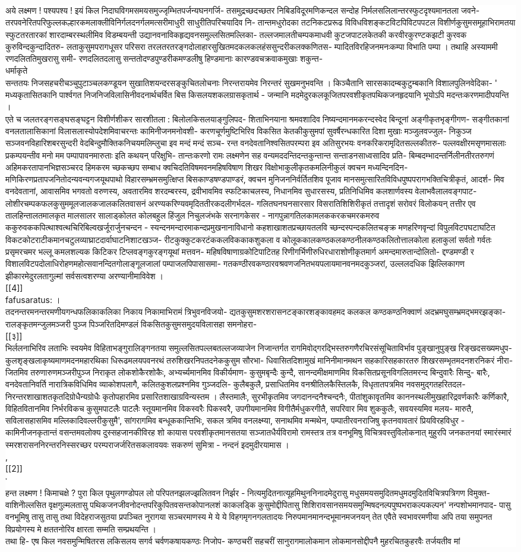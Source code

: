 अये लक्ष्मण ! पश्यपश्य ! इयं किल निदाघविगमसमयसमुज्जृम्भितपर्जन्यघनगर्जि- तसमुद्रच्छदच्छतर निबिडविदूरमणिकन्दल सन्दोह निर्मलसलिलान्तरस्फुटदृश्यमानतला जवने- तरपवनेरितपरिफुल्लकल्हारकमलाक्लीविनिर्गलदनर्गलमत्सरीमाधुरी साधुरीतिपरिचयादिव नि- तान्तमधुरोदका तटनिकटप्ररूढ विविधविशङ्कटविटपिविटपपटल विशीर्णकुसुमसमूहाभिरामतया स्फुटतरतारकां शारदाम्बरस्थलीमिव विडम्बयन्ती उद्यानवनाविकहृद्यवनसमुल्लसितमल्लिका- तल्लजमालतीचम्पकमाधवी कुटजपाटलकेतकी करवीरकुरण्टकझटी कुरवक कुरुविन्दकुन्दादितरु- लताकुसुमपरागधूसर परिसरा तरलतरतरङ्गदोलाहारसुखितमदकलकलहंससुन्दरीकलक्कणितस- म्पादितविरहिजनमनःकम्पा विभाति पम्पा । तथाहि अस्याममी रणदलिततिमुखरासु समी- रणदलितदलासु सन्ततोदण्डपुण्डरीकमण्डलीषु हिण्डमानाः कारण्डवचक्रवाकमुखाः शकुन्त-   
धर्माकृते   
सन्ततयः निजसहचरीचञ्चुपुटाञ्चलकण्डूयन सुखातिशयन्दरसङ्कुचितलोचनाः निरन्तरायमेव निरन्तरं सुखमनुभवन्ति । किञ्चैतानि सारसकादम्बकुटुम्बकानि विशालपुलिनवेदिका- ' मध्यकृतासितकानि पार्श्वगत निजनिजविलासिनीवदनार्थचर्वित बिस किसलयशकलग्रासकृतार्थ - जन्मानि मदमेदुरकलकूजितपरवशीकृतपथिकजनहृदयानि भूयोऽपि मदन्तःकरणमादीपयन्ति ।   
एते च जलतरङ्गसङ्घसङ्घट्टन विशीर्णशीकर सारशीतला : बिलोलकिसलयाङ्गुलिपद- शिताभिनयाना श्रमवशादिव निष्यन्दमानमकरन्दस्वेद बिन्दूनां अङ्गीकृतभृङ्गीगण- सङ्गीतकानां वनलतालासिकानां विलासलास्योपदेशमिवाचरन्तः कामिनीजनमनोवशी- करणचूर्णमुष्टिभिरिव विकसित केतकीकुसुमपां सुवर्षैरन्धकारित दिशा मुखाः मञ्जुलवज्जुल- निकुञ्ज सञ्जवनविहारिशबरसुन्दरी वेदबिन्दुमौक्तिकनिचयमलिम्लुचा इव मन्दं मन्दं सञ्च- रन्त वनदेवतानिश्वसितपरम्परा इव अतिसुरभयः वनकरिकरामृदितसल्लकीतरु- पल्लवक्षीरमसृणमासलाः प्रकम्पयन्तीव मनो मम पम्पापावनमारुताः इति कथयन् परिक्षुभि- तान्तःकरणो रामः लक्ष्मणेन सह वन्यमददन्तिदन्तकुन्तान्त सन्ताडनसाध्वसादिव प्रति- बिम्बदम्भादन्तर्निलीनतीरतरुगणं अहिमकरतापानभिज्ञसञ्चरद हिमकरम च्छकच्छप सम्बाध क्वचिदतिविषमवनमहिषविषाण शिखर विक्षोभाकुलीकृतकमलिनीकुलं क्वचन मध्यन्दिनदिन- मणिकिरणप्रतापजनितोदन्यवन्यगजयूथपाथो विहारसम्भ्रमसमुत्क्षिप्त बिसकाण्डषण्डपाण्डरं, क्वचन मुनिजननिर्वर्तितशिव पूजाव मानसमुत्सारितविविधपुष्पपरागभक्तिचित्रीकृतं, आदर्श- मिव वनदेवतानां, आवासमिव भगवतो वरुणस्य, अवतारमिव शरदम्बरस्य, द्रवीभावमिव स्फटिकाचलस्य, निधानमिव सुधारसस्य, प्रतिनिधिमिव कलशार्णवस्य वेलाभवैलालवङ्गपाट- लोशीरचम्पकफलकुसुममूलजालकजालकलितवासनं अरण्यकरिण्यवमृदिततीरकदलीगर्भदल- गलितघनघनसारसार विसरातिशिशिरीकृतं तत्तादृशं सरोवरं विलोकयन् तत्तीर एव तालहिन्तालतमालकृत मालसालर सालाड्कोलत कोलबहुल हिंजुल निचुलजंभके सरनागकेसर - नागपुन्नागतिलकामलककरकचमरकमरुव ककुरुवककपित्थाश्वत्थचिरिबिल्वखर्जूरार्जुनचन्दन - स्यन्दनमन्दारमाकन्दप्रमुखनानाविधानो कहशाखाशतप्रच्छायतलवि च्छन्दस्पन्दकलितचङ्क्र मणहरिणवृन्दां विपुलविटपघटाघटित विकटकोटराटीकमानचटुलव्याघ्राटदार्वाघाटनिशाटखञ्ज- रीटकुक्कुटकरटंककलविककाकशुकला व कोलूककालकण्ठकलकण्ठनीलकण्ठकलितोत्तालकोला हलाकुलां सर्वतो गर्वतः प्रसृमरचमर भल्लू कमलशल्यक किटिकर टिप्लवङ्गकुरङ्गयूथां मत्तवन- महिषविषाणाग्रकोटिपाटितह रिणीगर्भिणीरुधिरधाराशोणीकृतमार्ग अमन्दमारुतान्दोलितो- द्दण्डमण्डी र विशालविटपदोलाधिरोहणमहोत्सवानन्दितगोलाङ्गूलजालां पम्पाजलपिपासासमा- गतकण्ठीरवकण्ठारवश्रवणजनितभयपलायमानवनमदकुञ्जरां, उल्ललदधिक झिल्लिकागण   
झीकारमेदुरलतागुल्मां सर्वसत्वशरण्या अरण्यानीमाविवेश ।   
[[4]]  
fafusaratus: ।   
तदनन्तरमनन्तरमणीयगन्धफलिकाकलिका निकाय निकामाभिरामं त्रिभुवनविजयो- द्यतकुसुमशरशरासनटङ्कारशङ्कावहमद कलकल कण्ठकण्ठनिक्वाणं अदभ्रमघुसम्भ्रमद्भमरझङ्का- रालङ्कृतमन्जुलमञ्जरी पुञ्ज पिञ्जरितदिमण्डलं विकसितकुसुमसमुदयविलासहा समनोहरा-   
[[३]]  
भिर्ललनाभिरिव लताभिः स्वयमेव विहिताभङ्गुरालिङ्गनतया समुल्लसितपल्लबतल्लजव्याजेन निजान्तर्गत रागमिवोद्गरद्भिस्तरुगणैरचिरसंसूचिताविर्भाव पुङ्खानुपुङ्ख रिङ्खदसख्यमधुप- कुलशृङ्खलाकृष्यमाणमदनमहारथिका धिरूढमलयपवनरथं तरुशिखरनिपतदनेककुसुम सौरभा- धिवासितदिशामुखं मानिनीमानमथन सहकारिसहकारतरु शिखरसम्भृतमदनशरनिकरं नीरा- जितमिव तरुणारुणमञ्जरीपुञ्ज निराकृत लोकशोकैरशोकैः, अभ्यर्च्यमानमिव विकीर्यमाण- कुसुमबृन्दैः कुन्दै, सानन्दमीक्षमाणमिव विकसितप्रसूनविगलितमरन्द बिन्दुवारैः सिन्दु- बारैः, वनदेवतानिवर्ति नारात्रिकविधिमिव व्याकोशपलागै, कलितकुशलप्रश्नमिव गुञ्जदलि- कुलैबकुलै, प्रसाधितमिव वनश्रीतिलकैस्तिलकै, विधृतातपत्रमिव नवसमुद्गतहरितदल- निरन्तरशाखाशतकृतदिग्रोधैन्यग्रोधैः कृतोपहारमिव प्रसारितशाखाग्रविन्यस्तम । लैस्तमालैः, सुरभीकृतमिव जगदानन्दनैश्चन्दनैः, पीतांशुकावृतमिव काननस्थलीमुखहारिद्रवर्णकारैः कर्णिकारै, विहितवितानमिव निर्भरविकच कुसुमपाटलैः पाटलैः स्तूयमानमिव विकस्वरैः पिकस्वरै, उपगीयमानमिव विगीतैर्मधुकरगीतै, सपरिवार मिव शुककुलैः, सवयस्यमिव मलय- मारुतै, सविलासहासमिव मल्लिकादिवल्लरीकुसुमै', सांगरागमिव बन्धूककान्तिभिः, सकल त्रमिव वनलक्ष्म्या, सनाथमिव मन्मथेन, पम्पातीरवनराजिषु कृतनवावतारं प्रियविरहविधुर - कामिनीजनकृतान्तं वसन्तमवलोक्य दुस्सहजानकीविरह शो कायास परवशीकृतमानसतया सञ्जातधैर्यविरामो रामस्तत्र तत्र वनभूमिषु विचित्रवस्तुविलोकनात् मुहुरपि जनकतनयां स्मारंस्मारं स्मरशरासननिरन्तरनिस्सरच्छर परम्पराजर्जरितसकलावयवः सकरुणं सुमित्रा - नन्दनं इदमुदीरयामास ।   
,   
[[2]]  
་   
हन्त लक्ष्मण ! किमाचक्षे ? पुरा किल पृथुलगण्डोपल लो परिपतनझलज्झलितवन निर्झर - नित्यमुदितनात्यूहमिथुननिनादमेदुरासु मधुसमयसमुदितमधुमदमुदितविचित्रपत्रिगण विमुक्त- वाशिनेोल्लसित वृक्षगुल्मलतासु पथिकजनजीवनोदन्तपरिकुपितवसन्तकोपानलशं काकलड्कि कुसुमोद्दीपितासु शिशिरावसानसमयसमुन्मिषदनल्पपुष्पभराकल्पकल्पन' नन्पशोभमानपाद- पासु वनभूमिषु तासु तासु तथा विदेहराजसुतया प्रपञ्चित नुरागया सञ्चरमाणस्य मे ये ये विहगमृगनगलतादयः निरुपमानमानन्दभूमानमजनयन् तेत एवैते स्वभावरमणीया अपि तया समुपनत विप्रयोगस्य मे क्षततनोरिव क्षारता सम्मति सम्प्रथयन्ति ।   
तथा हि- एष किल नवसमुन्मिषितरस लकिसलय सगर्व चर्वणकषायकण्ठः निजोप- कण्ठचरीं सहचरीं सानुरागमालोकमान लोकमानसोद्दीपनै मुहरचितकुहरवैः तर्जयतीव मां   